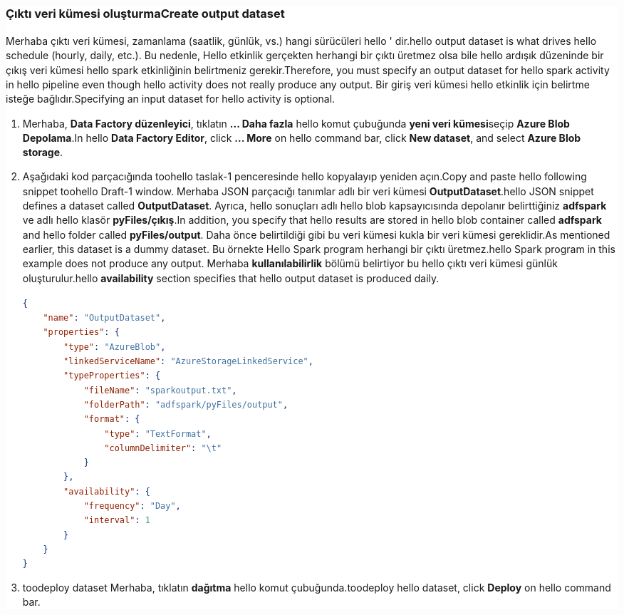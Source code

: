### <a name="create-output-dataset"></a><span data-ttu-id="4f2ed-190">Çıktı veri kümesi oluşturma</span><span class="sxs-lookup"><span data-stu-id="4f2ed-190">Create output dataset</span></span>
<span data-ttu-id="4f2ed-191">Merhaba çıktı veri kümesi, zamanlama (saatlik, günlük, vs.) hangi sürücüleri hello ' dir.</span><span class="sxs-lookup"><span data-stu-id="4f2ed-191">hello output dataset is what drives hello schedule (hourly, daily, etc.).</span></span> <span data-ttu-id="4f2ed-192">Bu nedenle, Hello etkinlik gerçekten herhangi bir çıktı üretmez olsa bile hello ardışık düzeninde bir çıkış veri kümesi hello spark etkinliğinin belirtmeniz gerekir.</span><span class="sxs-lookup"><span data-stu-id="4f2ed-192">Therefore, you must specify an output dataset for hello spark activity in hello pipeline even though hello activity does not really produce any output.</span></span> <span data-ttu-id="4f2ed-193">Bir giriş veri kümesi hello etkinlik için belirtme isteğe bağlıdır.</span><span class="sxs-lookup"><span data-stu-id="4f2ed-193">Specifying an input dataset for hello activity is optional.</span></span>

1. <span data-ttu-id="4f2ed-194">Merhaba, **Data Factory düzenleyici**, tıklatın **... Daha fazla** hello komut çubuğunda **yeni veri kümesi**seçip **Azure Blob Depolama**.</span><span class="sxs-lookup"><span data-stu-id="4f2ed-194">In hello **Data Factory Editor**, click **... More** on hello command bar, click **New dataset**, and select **Azure Blob storage**.</span></span>  
2. <span data-ttu-id="4f2ed-195">Aşağıdaki kod parçacığında toohello taslak-1 penceresinde hello kopyalayıp yeniden açın.</span><span class="sxs-lookup"><span data-stu-id="4f2ed-195">Copy and paste hello following snippet toohello Draft-1 window.</span></span> <span data-ttu-id="4f2ed-196">Merhaba JSON parçacığı tanımlar adlı bir veri kümesi **OutputDataset**.</span><span class="sxs-lookup"><span data-stu-id="4f2ed-196">hello JSON snippet defines a dataset called **OutputDataset**.</span></span> <span data-ttu-id="4f2ed-197">Ayrıca, hello sonuçları adlı hello blob kapsayıcısında depolanır belirttiğiniz **adfspark** ve adlı hello klasör **pyFiles/çıkış**.</span><span class="sxs-lookup"><span data-stu-id="4f2ed-197">In addition, you specify that hello results are stored in hello blob container called **adfspark** and hello folder called **pyFiles/output**.</span></span> <span data-ttu-id="4f2ed-198">Daha önce belirtildiği gibi bu veri kümesi kukla bir veri kümesi gereklidir.</span><span class="sxs-lookup"><span data-stu-id="4f2ed-198">As mentioned earlier, this dataset is a dummy dataset.</span></span> <span data-ttu-id="4f2ed-199">Bu örnekte Hello Spark program herhangi bir çıktı üretmez.</span><span class="sxs-lookup"><span data-stu-id="4f2ed-199">hello Spark program in this example does not produce any output.</span></span> <span data-ttu-id="4f2ed-200">Merhaba **kullanılabilirlik** bölümü belirtiyor bu hello çıktı veri kümesi günlük oluşturulur.</span><span class="sxs-lookup"><span data-stu-id="4f2ed-200">hello **availability** section specifies that hello output dataset is produced daily.</span></span>  

    ```json
    {
        "name": "OutputDataset",
        "properties": {
            "type": "AzureBlob",
            "linkedServiceName": "AzureStorageLinkedService",
            "typeProperties": {
                "fileName": "sparkoutput.txt",
                "folderPath": "adfspark/pyFiles/output",
                "format": {
                    "type": "TextFormat",
                    "columnDelimiter": "\t"
                }
            },
            "availability": {
                "frequency": "Day",
                "interval": 1
            }
        }
    }
    ```
3. <span data-ttu-id="4f2ed-201">toodeploy dataset Merhaba, tıklatın **dağıtma** hello komut çubuğunda.</span><span class="sxs-lookup"><span data-stu-id="4f2ed-201">toodeploy hello dataset, click **Deploy** on hello command bar.</span></span>
